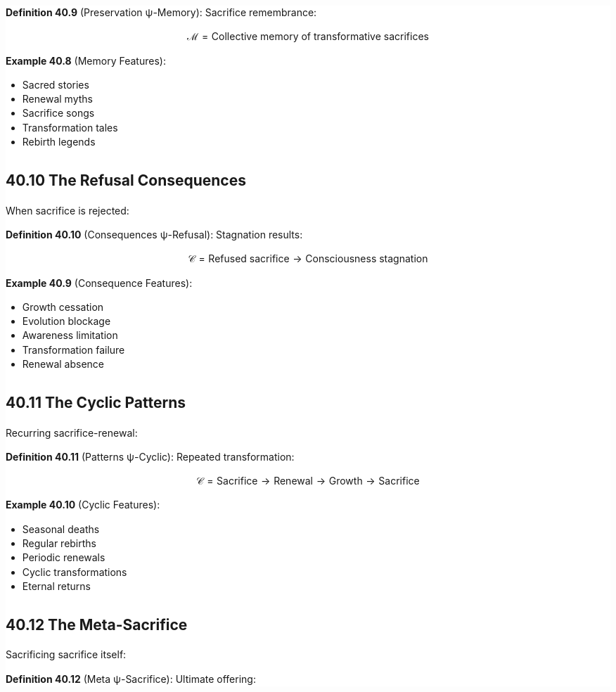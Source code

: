 **Definition 40.9** (Preservation ψ-Memory): Sacrifice remembrance:

$$
\mathcal{M} = \text{Collective memory of transformative sacrifices}
$$

**Example 40.8** (Memory Features):

- Sacred stories
- Renewal myths
- Sacrifice songs
- Transformation tales
- Rebirth legends

## 40.10 The Refusal Consequences

When sacrifice is rejected:

**Definition 40.10** (Consequences ψ-Refusal): Stagnation results:

$$
\mathcal{C} = \text{Refused sacrifice} \to \text{Consciousness stagnation}
$$

**Example 40.9** (Consequence Features):

- Growth cessation
- Evolution blockage
- Awareness limitation
- Transformation failure
- Renewal absence

## 40.11 The Cyclic Patterns

Recurring sacrifice-renewal:

**Definition 40.11** (Patterns ψ-Cyclic): Repeated transformation:

$$
\mathcal{C} = \text{Sacrifice} \to \text{Renewal} \to \text{Growth} \to \text{Sacrifice}
$$

**Example 40.10** (Cyclic Features):

- Seasonal deaths
- Regular rebirths
- Periodic renewals
- Cyclic transformations
- Eternal returns

## 40.12 The Meta-Sacrifice

Sacrificing sacrifice itself:

**Definition 40.12** (Meta ψ-Sacrifice): Ultimate offering:

